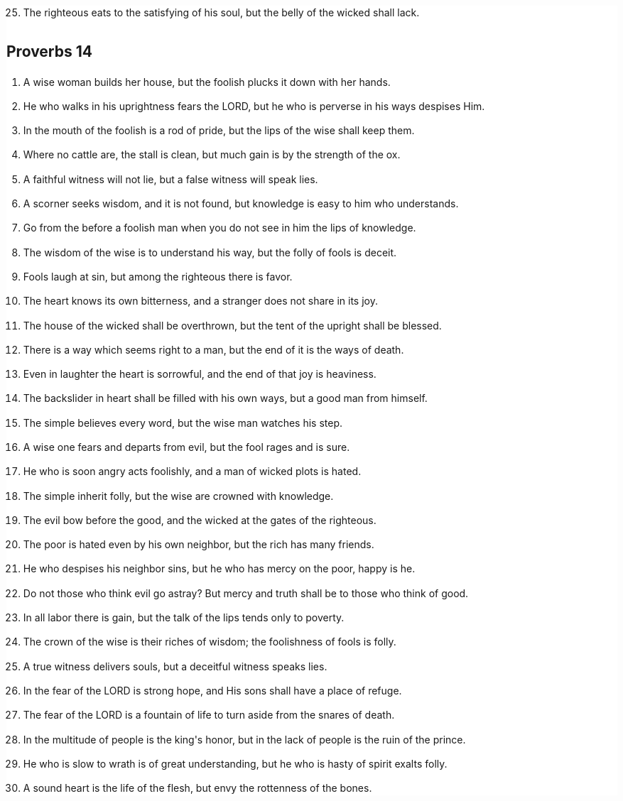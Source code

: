 25. The righteous eats to the satisfying of his soul, but the belly of the wicked shall lack.  

## Proverbs 14

1. A wise woman builds her house, but the foolish plucks it down with her hands.   

2. He who walks in his uprightness fears the LORD, but he who is perverse in his ways despises Him.   

3. In the mouth of the foolish is a rod of pride, but the lips of the wise shall keep them.   

4. Where no cattle are, the stall is clean, but much gain is by the strength of the ox.   

5. A faithful witness will not lie, but a false witness will speak lies.   

6. A scorner seeks wisdom, and it is not found, but knowledge is easy to him who understands.   

7. Go from the before a foolish man when you do not see in him the lips of knowledge.   

8. The wisdom of the wise is to understand his way, but the folly of fools is deceit.   

9. Fools laugh at sin, but among the righteous there is favor.   

10. The heart knows its own bitterness, and a stranger does not share in its joy.   

11. The house of the wicked shall be overthrown, but the tent of the upright shall be blessed.   

12. There is a way which seems right to a man, but the end of it is the ways of death.   

13. Even in laughter the heart is sorrowful, and the end of that joy is heaviness.   

14. The backslider in heart shall be filled with his own ways, but a good man from himself.   

15. The simple believes every word, but the wise man watches his step.   

16. A wise one fears and departs from evil, but the fool rages and is sure.   

17. He who is soon angry acts foolishly, and a man of wicked plots is hated.   

18. The simple inherit folly, but the wise are crowned with knowledge.   

19. The evil bow before the good, and the wicked at the gates of the righteous.   

20. The poor is hated even by his own neighbor, but the rich has many friends.   

21. He who despises his neighbor sins, but he who has mercy on the poor, happy is he.   

22. Do not those who think evil go astray? But mercy and truth shall be to those who think of good.   

23. In all labor there is gain, but the talk of the lips tends only to poverty.   

24. The crown of the wise is their riches of wisdom; the foolishness of fools is folly.   

25. A true witness delivers souls, but a deceitful witness speaks lies.   

26. In the fear of the LORD is strong hope, and His sons shall have a place of refuge.

27. The fear of the LORD is a fountain of life to turn aside from the snares of death.   

28. In the multitude of people is the king's honor, but in the lack of people is the ruin of the prince.   

29.  He who is slow to wrath is of great understanding, but he who is hasty of spirit exalts folly.   

30. A sound heart is the life of the flesh, but envy the rottenness of the bones.   
